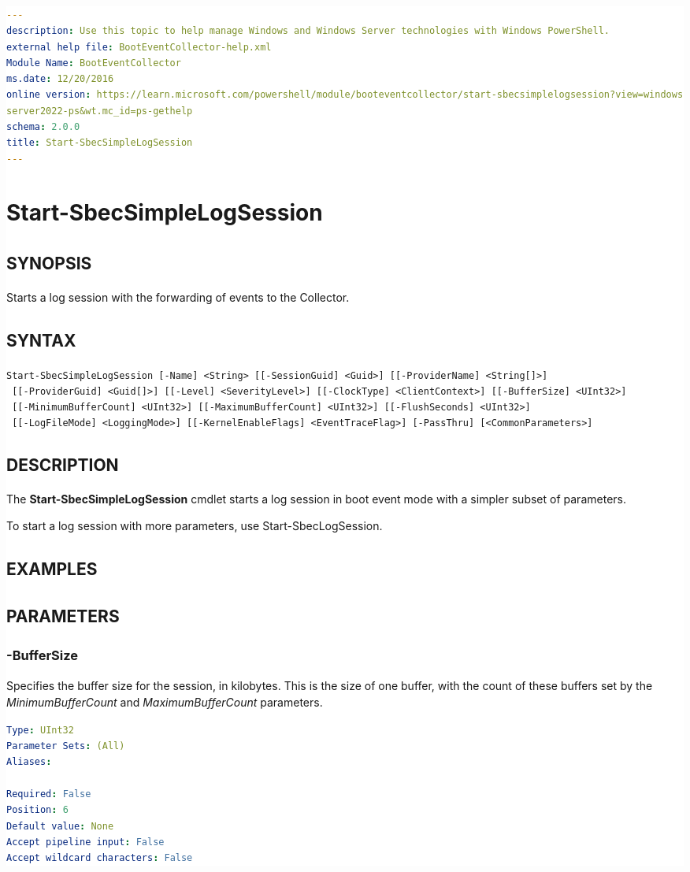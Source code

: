 ```yaml
---
description: Use this topic to help manage Windows and Windows Server technologies with Windows PowerShell.
external help file: BootEventCollector-help.xml
Module Name: BootEventCollector
ms.date: 12/20/2016
online version: https://learn.microsoft.com/powershell/module/booteventcollector/start-sbecsimplelogsession?view=windowsserver2022-ps&wt.mc_id=ps-gethelp
schema: 2.0.0
title: Start-SbecSimpleLogSession
---
```


# Start-SbecSimpleLogSession

## SYNOPSIS
Starts a log session with the forwarding of events to the Collector.

## SYNTAX

```
Start-SbecSimpleLogSession [-Name] <String> [[-SessionGuid] <Guid>] [[-ProviderName] <String[]>]
 [[-ProviderGuid] <Guid[]>] [[-Level] <SeverityLevel>] [[-ClockType] <ClientContext>] [[-BufferSize] <UInt32>]
 [[-MinimumBufferCount] <UInt32>] [[-MaximumBufferCount] <UInt32>] [[-FlushSeconds] <UInt32>]
 [[-LogFileMode] <LoggingMode>] [[-KernelEnableFlags] <EventTraceFlag>] [-PassThru] [<CommonParameters>]
```

## DESCRIPTION
The **Start-SbecSimpleLogSession** cmdlet starts a log session in boot event mode with a simpler subset of parameters.

To start a log session with more parameters, use Start-SbecLogSession.

## EXAMPLES


## PARAMETERS

### -BufferSize
Specifies the buffer size for the session, in kilobytes.
This is the size of one buffer, with the count of these buffers set by the *MinimumBufferCount* and *MaximumBufferCount* parameters.

```yaml
Type: UInt32
Parameter Sets: (All)
Aliases: 

Required: False
Position: 6
Default value: None
Accept pipeline input: False
Accept wildcard characters: False
```
